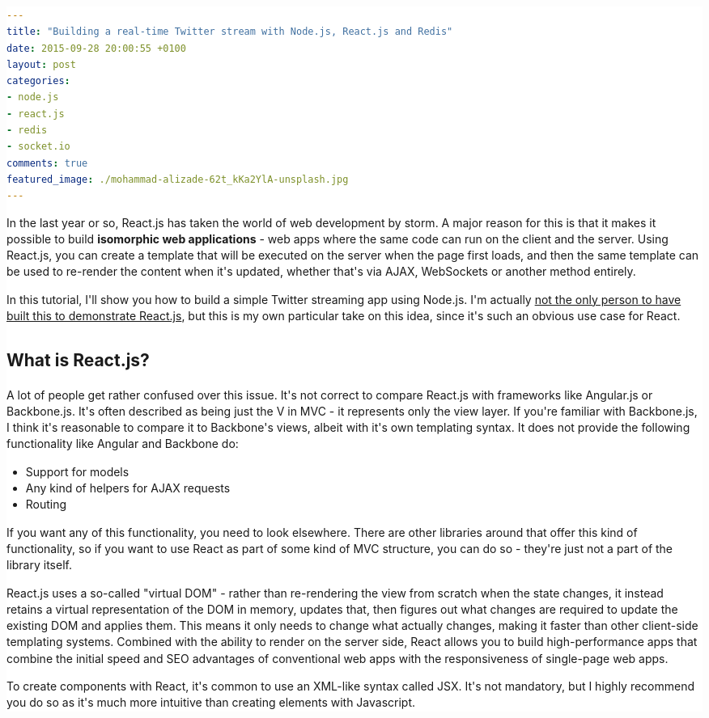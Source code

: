 ```yaml
---
title: "Building a real-time Twitter stream with Node.js, React.js and Redis"
date: 2015-09-28 20:00:55 +0100
layout: post
categories:
- node.js
- react.js
- redis
- socket.io
comments: true
featured_image: ./mohammad-alizade-62t_kKa2YlA-unsplash.jpg
---
```


In the last year or so, React.js has taken the world of web development by storm. A major reason for this is that it makes it possible to build **isomorphic web applications** - web apps where the same code can run on the client and the server. Using React.js, you can create a template that will be executed on the server when the page first loads, and then the same template can be used to re-render the content when it's updated, whether that's via AJAX, WebSockets or another method entirely.

In this tutorial, I'll show you how to build a simple Twitter streaming app using Node.js. I'm actually [not the only person to have built this to demonstrate React.js](https://scotch.io/tutorials/build-a-real-time-twitter-stream-with-node-and-react-js), but this is my own particular take on this idea, since it's such an obvious use case for React.

What is React.js?
-----------------

A lot of people get rather confused over this issue. It's not correct to compare React.js with frameworks like Angular.js or Backbone.js. It's often described as being just the V in MVC - it represents only the view layer. If you're familiar with Backbone.js, I think it's reasonable to compare it to Backbone's views, albeit with it's own templating syntax. It does not provide the following functionality like Angular and Backbone do:

* Support for models
* Any kind of helpers for AJAX requests
* Routing

If you want any of this functionality, you need to look elsewhere. There are other libraries around that offer this kind of functionality, so if you want to use React as part of some kind of MVC structure, you can do so - they're just not a part of the library itself.

React.js uses a so-called "virtual DOM" - rather than re-rendering the view from scratch when the state changes, it instead retains a virtual representation of the DOM in memory, updates that, then figures out what changes are required to update the existing DOM and applies them. This means it only needs to change what actually changes, making it faster than other client-side templating systems. Combined with the ability to render on the server side, React allows you to build high-performance apps that combine the initial speed and SEO advantages of conventional web apps with the responsiveness of single-page web apps.

To create components with React, it's common to use an XML-like syntax called JSX. It's not mandatory, but I highly recommend you do so as it's much more intuitive than creating elements with Javascript.
